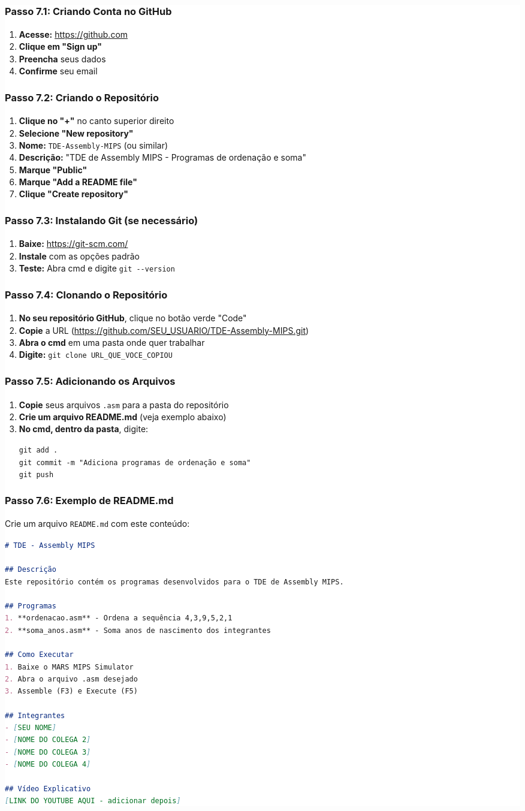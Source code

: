 ### Passo 7.1: Criando Conta no GitHub
1. **Acesse:** https://github.com
2. **Clique em "Sign up"**
3. **Preencha** seus dados
4. **Confirme** seu email

### Passo 7.2: Criando o Repositório
1. **Clique no "+"** no canto superior direito
2. **Selecione "New repository"**
3. **Nome:** `TDE-Assembly-MIPS` (ou similar)
4. **Descrição:** "TDE de Assembly MIPS - Programas de ordenação e soma"
5. **Marque "Public"**
6. **Marque "Add a README file"**
7. **Clique "Create repository"**

### Passo 7.3: Instalando Git (se necessário)
1. **Baixe:** https://git-scm.com/
2. **Instale** com as opções padrão
3. **Teste:** Abra cmd e digite `git --version`

### Passo 7.4: Clonando o Repositório
1. **No seu repositório GitHub**, clique no botão verde "Code"
2. **Copie** a URL (https://github.com/SEU_USUARIO/TDE-Assembly-MIPS.git)
3. **Abra o cmd** em uma pasta onde quer trabalhar
4. **Digite:** `git clone URL_QUE_VOCE_COPIOU`

### Passo 7.5: Adicionando os Arquivos
1. **Copie** seus arquivos `.asm` para a pasta do repositório
2. **Crie um arquivo README.md** (veja exemplo abaixo)
3. **No cmd, dentro da pasta**, digite:
   ```
   git add .
   git commit -m "Adiciona programas de ordenação e soma"
   git push
   ```

### Passo 7.6: Exemplo de README.md
Crie um arquivo `README.md` com este conteúdo:

```markdown
# TDE - Assembly MIPS

## Descrição
Este repositório contém os programas desenvolvidos para o TDE de Assembly MIPS.

## Programas
1. **ordenacao.asm** - Ordena a sequência 4,3,9,5,2,1
2. **soma_anos.asm** - Soma anos de nascimento dos integrantes

## Como Executar
1. Baixe o MARS MIPS Simulator
2. Abra o arquivo .asm desejado
3. Assemble (F3) e Execute (F5)

## Integrantes
- [SEU NOME]
- [NOME DO COLEGA 2]
- [NOME DO COLEGA 3]
- [NOME DO COLEGA 4]

## Vídeo Explicativo
[LINK DO YOUTUBE AQUI - adicionar depois]
```